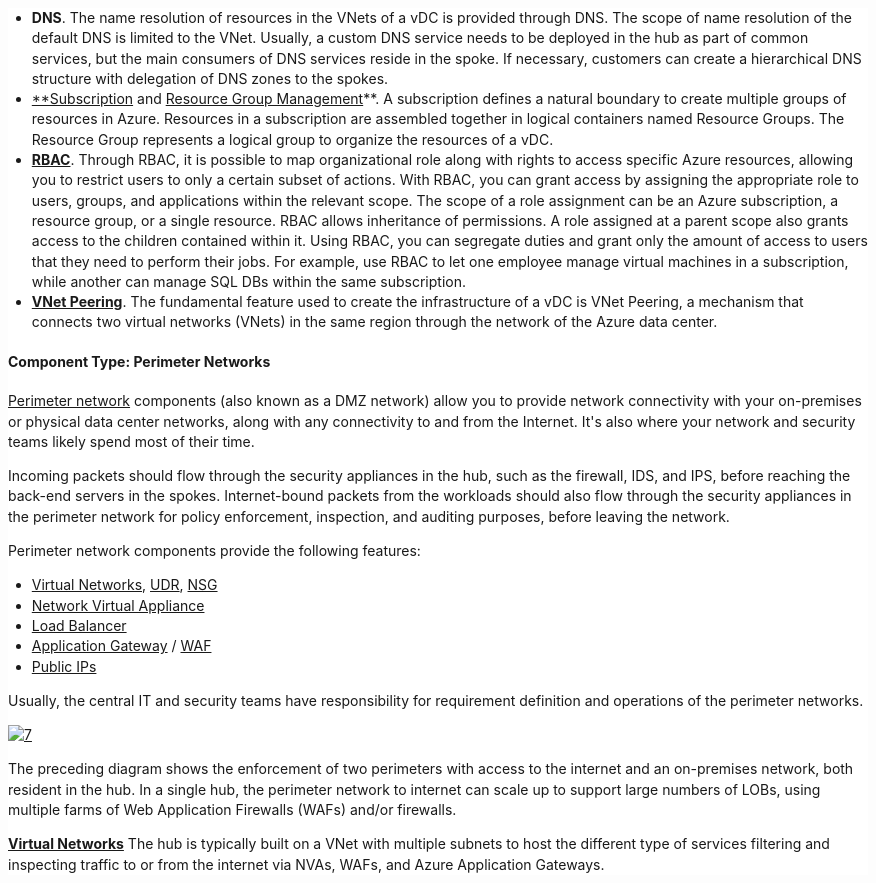-   **DNS**. The name resolution of resources in the VNets of a vDC is provided through DNS. The scope of name resolution of the default DNS is limited to the VNet. Usually, a custom DNS service needs to be deployed in the hub as part of common services, but the main consumers of DNS services reside in the spoke. If necessary, customers can create a hierarchical DNS structure with delegation of DNS zones to the spokes.
-   [**Subscription][SubMgmt] and [Resource Group Management][RGMgmt]**. A subscription defines a natural boundary to create multiple groups of resources in Azure. Resources in a subscription are assembled together in logical containers named Resource Groups. The Resource Group represents a logical group to organize the resources of a vDC.
-   [**RBAC**][RBAC]. Through RBAC, it is possible to map organizational role along with rights to access specific Azure resources, allowing you to restrict users to only a certain subset of actions. With RBAC, you can grant access by assigning the appropriate role to users, groups, and applications within the relevant scope. The scope of a role assignment can be an Azure subscription, a resource group, or a single resource. RBAC allows inheritance of permissions. A role assigned at a parent scope also grants access to the children contained within it. Using RBAC, you can segregate duties and grant only the amount of access to users that they need to perform their jobs. For example, use RBAC to let one employee manage virtual machines in a subscription, while another can manage SQL DBs within the same subscription.
-   [**VNet Peering**][VNetPeering]. The fundamental feature used to create the infrastructure of a vDC is VNet Peering, a mechanism that connects two virtual networks (VNets) in the same region through the network of the Azure data center.

#### Component Type: Perimeter Networks
[Perimeter network][DMZ] components (also known as a DMZ network) allow you to provide network  connectivity with your on-premises or physical data center networks, along with any connectivity to and from the Internet. It's also where your network and security teams likely spend most of their time.

Incoming packets should flow through the security appliances in the hub, such as the firewall, IDS, and IPS, before reaching the back-end servers in the spokes. Internet-bound packets from the workloads should also flow through the security appliances in the perimeter network for policy enforcement, inspection, and auditing purposes, before leaving the network.

Perimeter network components provide the following features:

-   [Virtual Networks][VNet], [UDR][UDR], [NSG][NSG]
-   [Network Virtual Appliance][NVA]
-   [Load Balancer][ALB]
-   [Application Gateway][AppGW] / [WAF][WAF]
-   [Public IPs][PIP]

Usually, the central IT and security teams have responsibility for requirement definition and operations of the perimeter networks.

[![7]][7]

The preceding diagram shows the enforcement of two perimeters with access to the internet and an on-premises network, both resident in the hub. In a single hub, the perimeter network to internet can scale up to support large numbers of LOBs, using multiple farms of Web Application Firewalls (WAFs) and/or firewalls.

[**Virtual Networks**][VNet]
The hub is typically built on a VNet with multiple subnets to host the different type of services filtering and inspecting traffic to or from the internet via NVAs, WAFs, and Azure Application Gateways.


[0]: ./media/networking-virtual-datacenter/redundant-equipment.png "Examples of component overlap" 
[1]: ./media/networking-virtual-datacenter/vdc-high-level.png "High-level example of hub and spoke vDC"
[2]: ./media/networking-virtual-datacenter/hub-spokes-cluster.png "Cluster of hubs and spokes"
[3]: ./media/networking-virtual-datacenter/spoke-to-spoke.png "Spoke-to-spoke"
[4]: ./media/networking-virtual-datacenter/vdc-block-level-diagram.png "Block level diagram of the vDC"
[5]: ./media/networking-virtual-datacenter/users-groups-subsciptions.png "Users, groups, subscriptions, and projects"
[6]: ./media/networking-virtual-datacenter/infrastructure-high-level.png "High-level infrastructure diagram"
[7]: ./media/networking-virtual-datacenter/highlevel-perimeter-networks.png "High-level infrastructure diagram"
[8]: ./media/networking-virtual-datacenter/vnet-peering-perimeter-neworks.png "VNet Peering and perimeter networks"
[9]: ./media/networking-virtual-datacenter/high-level-diagram-monitoring.png "High-Level diagram for Monitoring"
[10]: ./media/networking-virtual-datacenter/high-level-workloads.png "High-level diagram for Workload"
[Limits]: https://docs.microsoft.com/azure/azure-subscription-service-limits
[Roles]: https://docs.microsoft.com/azure/active-directory/role-based-access-built-in-roles
[VNet]: https://docs.microsoft.com/azure/virtual-network/virtual-networks-overview
[NSG]: https://docs.microsoft.com/azure/virtual-network/virtual-networks-nsg 
[VNetPeering]: https://docs.microsoft.com/azure/virtual-network/virtual-network-peering-overview 
[UDR]: https://docs.microsoft.com/azure/virtual-network/virtual-networks-udr-overview 
[RBAC]: https://docs.microsoft.com/azure/active-directory/role-based-access-control-what-is
[MFA]: https://docs.microsoft.com/azure/multi-factor-authentication/multi-factor-authentication
[AAD]: https://docs.microsoft.com/azure/active-directory/active-directory-whatis
[VPN]: https://docs.microsoft.com/azure/vpn-gateway/vpn-gateway-about-vpngateways 
[ExR]: https://docs.microsoft.com/azure/expressroute/expressroute-introduction 
[NVA]: https://docs.microsoft.com/azure/architecture/reference-architectures/dmz/nva-ha
[SubMgmt]: https://docs.microsoft.com/azure/azure-resource-manager/resource-manager-subscription-governance 
[RGMgmt]: https://docs.microsoft.com/azure/azure-resource-manager/resource-group-overview
[DMZ]: https://docs.microsoft.com/azure/best-practices-network-security
[ALB]: https://docs.microsoft.com/azure/load-balancer/load-balancer-overview
[PIP]: https://docs.microsoft.com/azure/virtual-network/resource-groups-networking#public-ip-address
[AppGW]: https://docs.microsoft.com/azure/application-gateway/application-gateway-introduction
[WAF]: https://docs.microsoft.com/azure/application-gateway/application-gateway-web-application-firewall-overview
[ActLog]: https://docs.microsoft.com/azure/monitoring-and-diagnostics/monitoring-overview-activity-logs 
[DiagLog]: https://docs.microsoft.com/azure/monitoring-and-diagnostics/monitoring-overview-of-diagnostic-logs
[NSGLog]: https://docs.microsoft.com/azure/virtual-network/virtual-network-nsg-manage-log
[OMS]: https://docs.microsoft.com/azure/operations-management-suite/operations-management-suite-overview
[WebApps]: https://docs.microsoft.com/azure/app-service-web/
[HDI]: https://docs.microsoft.com/azure/hdinsight/hdinsight-hadoop-introduction
[EventHubs]: https://docs.microsoft.com/azure/event-hubs/event-hubs-what-is-event-hubs 
[ServiceBus]: https://docs.microsoft.com/azure/service-bus-messaging/service-bus-messaging-overview
[TM]: https://docs.microsoft.com/azure/traffic-manager/traffic-manager-overview